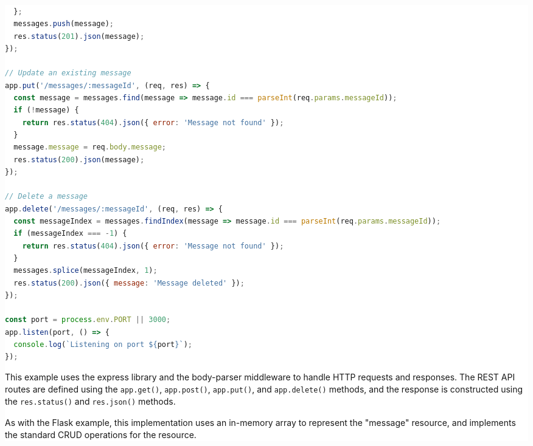 ```javascript
  };
  messages.push(message);
  res.status(201).json(message);
});

// Update an existing message
app.put('/messages/:messageId', (req, res) => {
  const message = messages.find(message => message.id === parseInt(req.params.messageId));
  if (!message) {
    return res.status(404).json({ error: 'Message not found' });
  }
  message.message = req.body.message;
  res.status(200).json(message);
});

// Delete a message
app.delete('/messages/:messageId', (req, res) => {
  const messageIndex = messages.findIndex(message => message.id === parseInt(req.params.messageId));
  if (messageIndex === -1) {
    return res.status(404).json({ error: 'Message not found' });
  }
  messages.splice(messageIndex, 1);
  res.status(200).json({ message: 'Message deleted' });
});

const port = process.env.PORT || 3000;
app.listen(port, () => {
  console.log(`Listening on port ${port}`);
});
```

This example uses the express library and the body-parser middleware to handle HTTP requests and responses. The REST API routes are defined using the `app.get()`, `app.post()`, `app.put()`, and `app.delete()` methods, and the response is constructed using the `res.status()` and `res.json()` methods.

As with the Flask example, this implementation uses an in-memory array to represent the "message" resource, and implements the standard CRUD operations for the resource.

